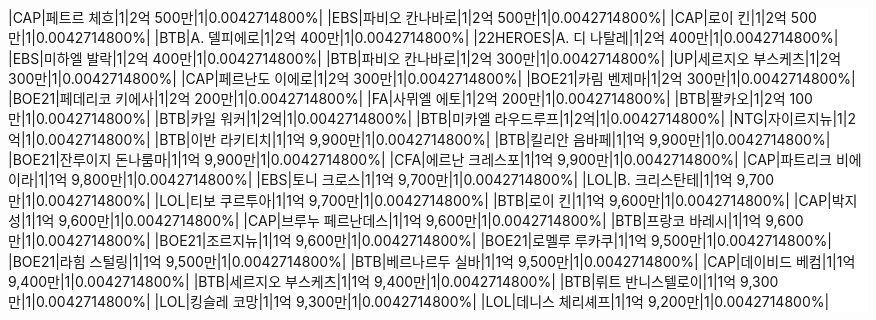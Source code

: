 |CAP|페트르 체흐|1|2억 500만|1|0.0042714800%|
|EBS|파비오 칸나바로|1|2억 500만|1|0.0042714800%|
|CAP|로이 킨|1|2억 500만|1|0.0042714800%|
|BTB|A. 델피에로|1|2억 400만|1|0.0042714800%|
|22HEROES|A. 디 나탈레|1|2억 400만|1|0.0042714800%|
|EBS|미하엘 발락|1|2억 400만|1|0.0042714800%|
|BTB|파비오 칸나바로|1|2억 300만|1|0.0042714800%|
|UP|세르지오 부스케츠|1|2억 300만|1|0.0042714800%|
|CAP|페르난도 이에로|1|2억 300만|1|0.0042714800%|
|BOE21|카림 벤제마|1|2억 300만|1|0.0042714800%|
|BOE21|페데리코 키에사|1|2억 200만|1|0.0042714800%|
|FA|사뮈엘 에토|1|2억 200만|1|0.0042714800%|
|BTB|팔카오|1|2억 100만|1|0.0042714800%|
|BTB|카일 워커|1|2억|1|0.0042714800%|
|BTB|미카엘 라우드루프|1|2억|1|0.0042714800%|
|NTG|자이르지뉴|1|2억|1|0.0042714800%|
|BTB|이반 라키티치|1|1억 9,900만|1|0.0042714800%|
|BTB|킬리안 음바페|1|1억 9,900만|1|0.0042714800%|
|BOE21|잔루이지 돈나룸마|1|1억 9,900만|1|0.0042714800%|
|CFA|에르난 크레스포|1|1억 9,900만|1|0.0042714800%|
|CAP|파트리크 비에이라|1|1억 9,800만|1|0.0042714800%|
|EBS|토니 크로스|1|1억 9,700만|1|0.0042714800%|
|LOL|B. 크리스탄테|1|1억 9,700만|1|0.0042714800%|
|LOL|티보 쿠르투아|1|1억 9,700만|1|0.0042714800%|
|BTB|로이 킨|1|1억 9,600만|1|0.0042714800%|
|CAP|박지성|1|1억 9,600만|1|0.0042714800%|
|CAP|브루누 페르난데스|1|1억 9,600만|1|0.0042714800%|
|BTB|프랑코 바레시|1|1억 9,600만|1|0.0042714800%|
|BOE21|조르지뉴|1|1억 9,600만|1|0.0042714800%|
|BOE21|로멜루 루카쿠|1|1억 9,500만|1|0.0042714800%|
|BOE21|라힘 스털링|1|1억 9,500만|1|0.0042714800%|
|BTB|베르나르두 실바|1|1억 9,500만|1|0.0042714800%|
|CAP|데이비드 베컴|1|1억 9,400만|1|0.0042714800%|
|BTB|세르지오 부스케츠|1|1억 9,400만|1|0.0042714800%|
|BTB|뤼트 반니스텔로이|1|1억 9,300만|1|0.0042714800%|
|LOL|킹슬레 코망|1|1억 9,300만|1|0.0042714800%|
|LOL|데니스 체리셰프|1|1억 9,200만|1|0.0042714800%|